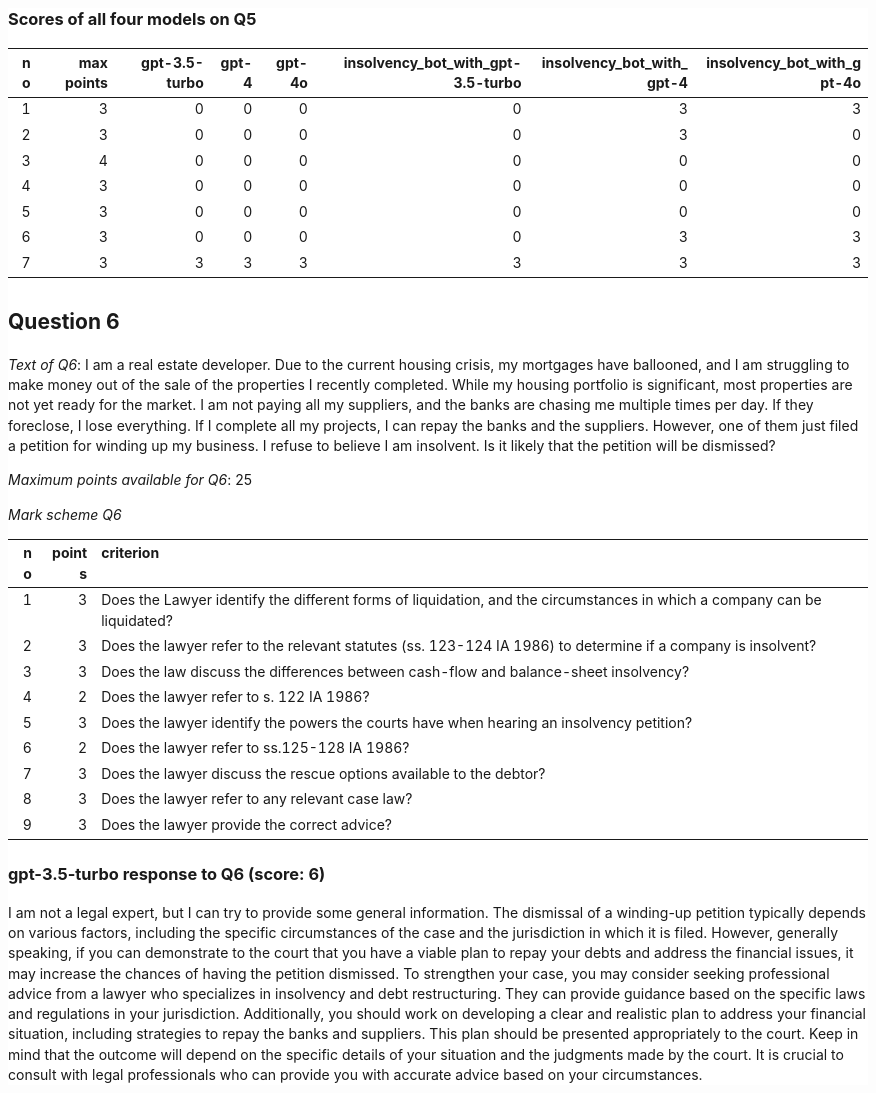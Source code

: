 ### Scores of all four models on Q5

|   no |   max points |   gpt-3.5-turbo |   gpt-4 |   gpt-4o |   insolvency_bot_with_gpt-3.5-turbo |   insolvency_bot_with_gpt-4 |   insolvency_bot_with_gpt-4o |
|-----:|-------------:|----------------:|--------:|---------:|------------------------------------:|----------------------------:|-----------------------------:|
|    1 |            3 |               0 |       0 |        0 |                                   0 |                           3 |                            3 |
|    2 |            3 |               0 |       0 |        0 |                                   0 |                           3 |                            0 |
|    3 |            4 |               0 |       0 |        0 |                                   0 |                           0 |                            0 |
|    4 |            3 |               0 |       0 |        0 |                                   0 |                           0 |                            0 |
|    5 |            3 |               0 |       0 |        0 |                                   0 |                           0 |                            0 |
|    6 |            3 |               0 |       0 |        0 |                                   0 |                           3 |                            3 |
|    7 |            3 |               3 |       3 |        3 |                                   3 |                           3 |                            3 |

## Question 6

*Text of Q6*: I am a real estate developer. Due to the current housing crisis, my mortgages have ballooned, and I am struggling to make money out of the sale of the properties I recently completed. While my housing portfolio is significant, most properties are not yet ready for the market. I am not paying all my suppliers, and the banks are chasing me multiple times per day. If they foreclose, I lose everything. If I complete all my projects, I can repay the banks and the suppliers. However, one of them just filed a petition for winding up my business. I refuse to believe I am insolvent. Is it likely that the petition will be dismissed?

*Maximum points available for Q6*: 25

*Mark scheme Q6*

|   no |   points | criterion                                                                                                                |
|-----:|---------:|:-------------------------------------------------------------------------------------------------------------------------|
|    1 |        3 | Does the Lawyer identify the different forms of liquidation, and the circumstances in which a company can be liquidated? |
|    2 |        3 | Does the lawyer refer to the relevant statutes (ss. 123-124 IA 1986) to determine if a company is insolvent?             |
|    3 |        3 | Does the law discuss the differences between cash-flow and balance-sheet insolvency?                                     |
|    4 |        2 | Does the lawyer refer to s. 122 IA 1986?                                                                                 |
|    5 |        3 | Does the lawyer identify the powers the courts have when hearing an insolvency petition?                                 |
|    6 |        2 | Does the lawyer refer to ss.125-128 IA 1986?                                                                             |
|    7 |        3 | Does the lawyer discuss the rescue options available to the debtor?                                                      |
|    8 |        3 | Does the lawyer refer to any relevant case law?                                                                          |
|    9 |        3 | Does the lawyer provide the correct advice?                                                                              |

### gpt-3.5-turbo response to Q6 (score: 6)

I am not a legal expert, but I can try to provide some general information. The dismissal of a winding-up petition typically depends on various factors, including the specific circumstances of the case and the jurisdiction in which it is filed. However, generally speaking, if you can demonstrate to the court that you have a viable plan to repay your debts and address the financial issues, it may increase the chances of having the petition dismissed. To strengthen your case, you may consider seeking professional advice from a lawyer who specializes in insolvency and debt restructuring. They can provide guidance based on the specific laws and regulations in your jurisdiction. Additionally, you should work on developing a clear and realistic plan to address your financial situation, including strategies to repay the banks and suppliers. This plan should be presented appropriately to the court. Keep in mind that the outcome will depend on the specific details of your situation and the judgments made by the court. It is crucial to consult with legal professionals who can provide you with accurate advice based on your circumstances.
